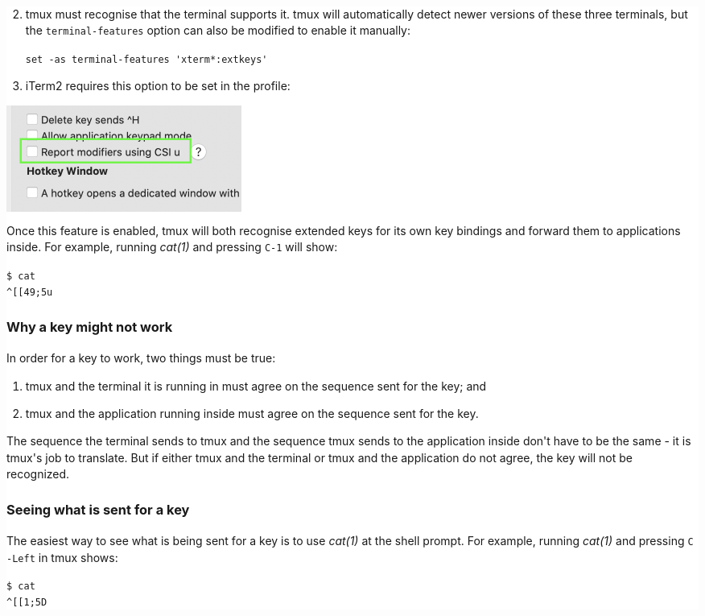 2) tmux must recognise that the terminal supports it. tmux will automatically
   detect newer versions of these three terminals, but the `terminal-features`
   option can also be modified to enable it manually:

   ~~~~
   set -as terminal-features 'xterm*:extkeys'
   ~~~~

3) iTerm2 requires this option to be set in the profile:

<img src="images/iterm2_csi_u.png" align="center" width=292 height=132>

Once this feature is enabled, tmux will both recognise extended keys for its
own key bindings and forward them to applications inside. For example, running
*cat(1)* and pressing `C-1` will show:

~~~~
$ cat
^[[49;5u
~~~~

### Why a key might not work

In order for a key to work, two things must be true:

1) tmux and the terminal it is running in must agree on the sequence sent for
   the key; and

2) tmux and the application running inside must agree on the sequence sent for
   the key.

The sequence the terminal sends to tmux and the sequence tmux sends to the
application inside don't have to be the same - it is tmux's job to translate.
But if either tmux and the terminal or tmux and the application do not agree,
the key will not be recognized.

### Seeing what is sent for a key

The easiest way to see what is being sent for a key is to use *cat(1)* at the
shell prompt. For example, running *cat(1)* and pressing `C-Left` in tmux shows:

~~~~
$ cat
^[[1;5D
~~~~
